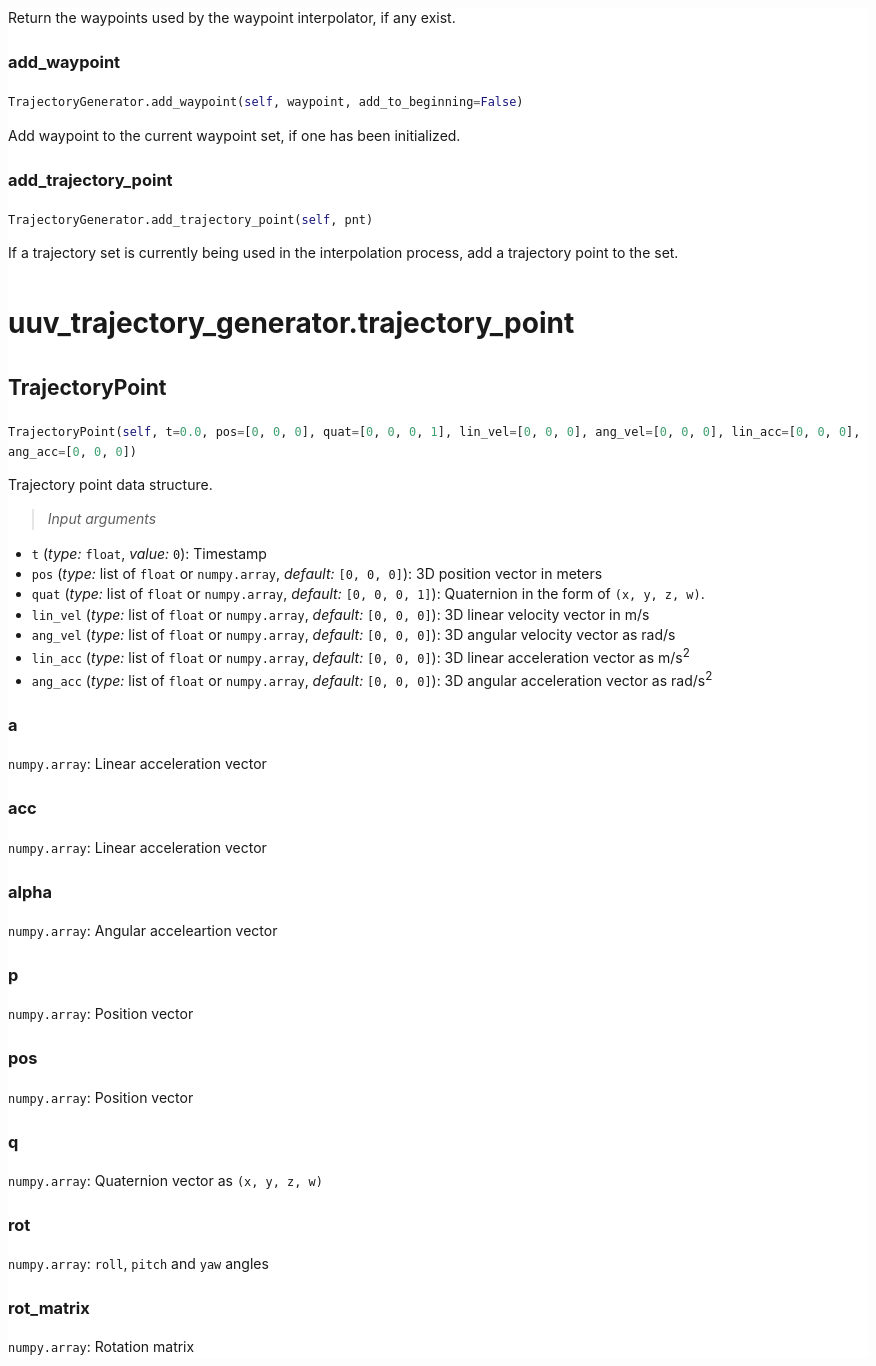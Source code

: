 Return the waypoints used by the waypoint interpolator,
if any exist.

### add_waypoint
```python
TrajectoryGenerator.add_waypoint(self, waypoint, add_to_beginning=False)
```

Add waypoint to the current waypoint set, if one has been initialized.

### add_trajectory_point
```python
TrajectoryGenerator.add_trajectory_point(self, pnt)
```

If a trajectory set is currently being used in the interpolation
process, add a trajectory point to the set.

# uuv_trajectory_generator.trajectory_point

## TrajectoryPoint
```python
TrajectoryPoint(self, t=0.0, pos=[0, 0, 0], quat=[0, 0, 0, 1], lin_vel=[0, 0, 0], ang_vel=[0, 0, 0], lin_acc=[0, 0, 0], ang_acc=[0, 0, 0])
```
Trajectory point data structure.

> *Input arguments*

* `t` (*type:* `float`, *value:* `0`): Timestamp
* `pos` (*type:* list of `float` or `numpy.array`, *default:* `[0, 0, 0]`):
3D position vector in meters
* `quat` (*type:* list of `float` or `numpy.array`, *default:* `[0, 0, 0, 1]`):
Quaternion in the form of `(x, y, z, w)`.
* `lin_vel` (*type:* list of `float` or `numpy.array`, *default:* `[0, 0, 0]`):
3D linear velocity vector in m/s
* `ang_vel` (*type:* list of `float` or `numpy.array`, *default:* `[0, 0, 0]`):
3D angular velocity vector as rad/s
* `lin_acc` (*type:* list of `float` or `numpy.array`, *default:* `[0, 0, 0]`):
3D linear acceleration vector as m/s$^2$
* `ang_acc` (*type:* list of `float` or `numpy.array`, *default:* `[0, 0, 0]`):
3D angular acceleration vector as rad/s$^2$

### a
`numpy.array`: Linear acceleration vector
### acc
`numpy.array`: Linear acceleration vector
### alpha
`numpy.array`: Angular acceleartion vector
### p
`numpy.array`: Position vector
### pos
`numpy.array`: Position vector
### q
`numpy.array`: Quaternion vector as `(x, y, z, w)`
### rot
`numpy.array`: `roll`, `pitch` and `yaw` angles
### rot_matrix
`numpy.array`: Rotation matrix